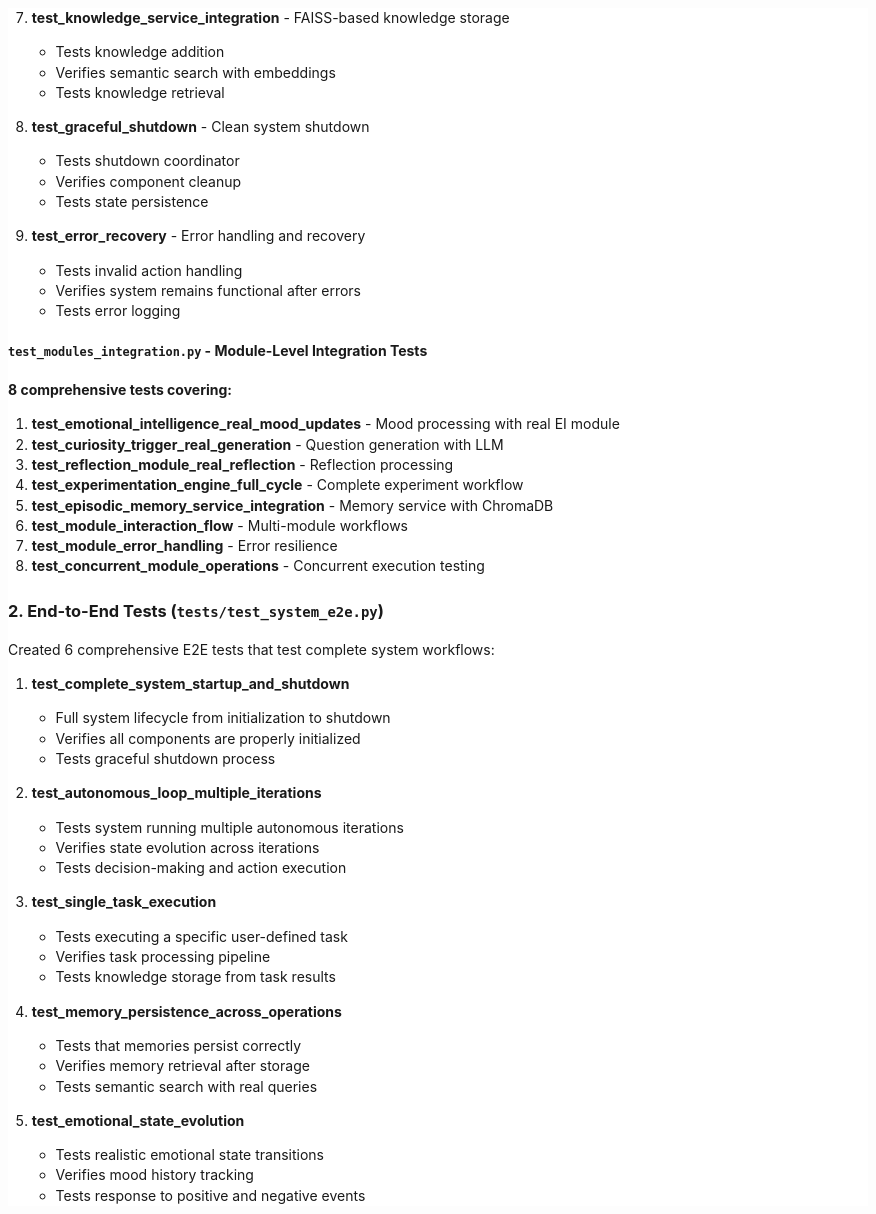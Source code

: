 7. **test_knowledge_service_integration** - FAISS-based knowledge storage
   - Tests knowledge addition
   - Verifies semantic search with embeddings
   - Tests knowledge retrieval

8. **test_graceful_shutdown** - Clean system shutdown
   - Tests shutdown coordinator
   - Verifies component cleanup
   - Tests state persistence

9. **test_error_recovery** - Error handling and recovery
   - Tests invalid action handling
   - Verifies system remains functional after errors
   - Tests error logging

#### `test_modules_integration.py` - Module-Level Integration Tests

**8 comprehensive tests covering:**

1. **test_emotional_intelligence_real_mood_updates** - Mood processing with real EI module
2. **test_curiosity_trigger_real_generation** - Question generation with LLM
3. **test_reflection_module_real_reflection** - Reflection processing
4. **test_experimentation_engine_full_cycle** - Complete experiment workflow
5. **test_episodic_memory_service_integration** - Memory service with ChromaDB
6. **test_module_interaction_flow** - Multi-module workflows
7. **test_module_error_handling** - Error resilience
8. **test_concurrent_module_operations** - Concurrent execution testing

### 2. End-to-End Tests (`tests/test_system_e2e.py`)

Created 6 comprehensive E2E tests that test complete system workflows:

1. **test_complete_system_startup_and_shutdown**
   - Full system lifecycle from initialization to shutdown
   - Verifies all components are properly initialized
   - Tests graceful shutdown process

2. **test_autonomous_loop_multiple_iterations**
   - Tests system running multiple autonomous iterations
   - Verifies state evolution across iterations
   - Tests decision-making and action execution

3. **test_single_task_execution**
   - Tests executing a specific user-defined task
   - Verifies task processing pipeline
   - Tests knowledge storage from task results

4. **test_memory_persistence_across_operations**
   - Tests that memories persist correctly
   - Verifies memory retrieval after storage
   - Tests semantic search with real queries

5. **test_emotional_state_evolution**
   - Tests realistic emotional state transitions
   - Verifies mood history tracking
   - Tests response to positive and negative events
